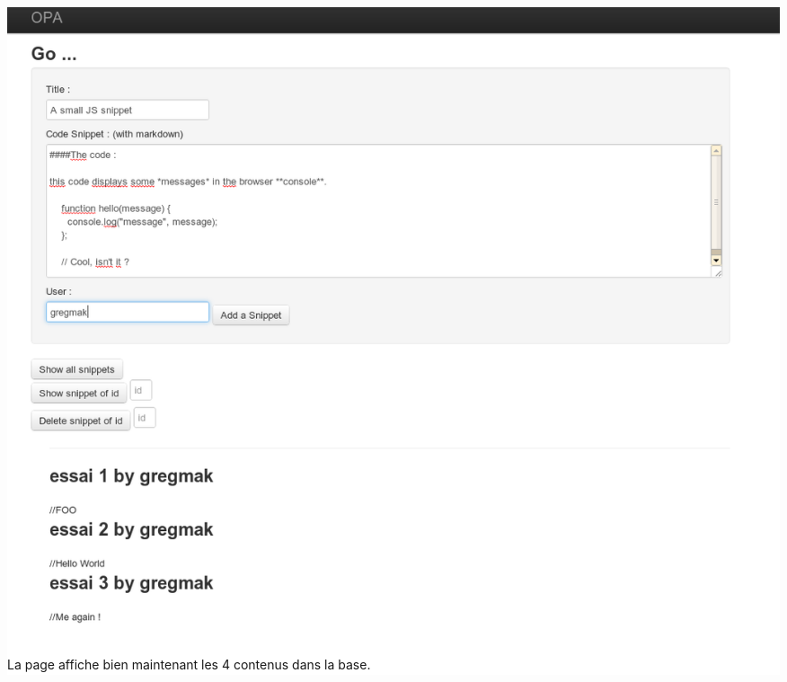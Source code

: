 ![snippets_v2_error_server_2.png](https://github.com/gregmak/gregmak.github.com/blob/master/images/v3/snippets_v3_2.png?raw=true)

La page affiche bien maintenant les 4 contenus dans la base.
